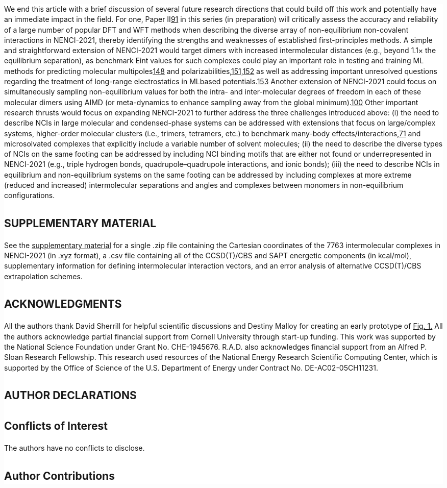 We end this article with a brief discussion of several future research directions that could build off this work and potentially have an immediate impact in the field. For one, Paper II[91](#page-17-6) in this series (in preparation) will critically assess the accuracy and reliability of a large number of popular DFT and WFT methods when describing the diverse array of non-equilibrium non-covalent interactions in NENCI-2021, thereby identifying the strengths and weaknesses of established first-principles methods. A simple and straightforward extension of NENCI-2021 would target dimers with increased intermolecular distances (e.g., beyond 1.1× the equilibrium separation), as benchmark Eint values for such complexes could play an important role in testing and training ML methods for predicting molecular multipoles[148](#page-18-23) and polarizabilities,[151,152](#page-1-0) as well as addressing important unresolved questions regarding the treatment of long-range electrostatics in MLbased potentials.[153](#page-18-28) Another extension of NENCI-2021 could focus on simultaneously sampling non-equilibrium values for both the intra- and inter-molecular degrees of freedom in each of these molecular dimers using AIMD (or meta-dynamics to enhance sampling away from the global minimum).[100](#page-17-11) Other important research thrusts would focus on expanding NENCI-2021 to further address the three challenges introduced above: (i) the need to describe NCIs in large molecular and condensed-phase systems can be addressed with extensions that focus on large/complex systems, higher-order molecular clusters (i.e., trimers, tetramers, etc.) to benchmark many-body effects/interactions,[71](#page-16-11) and microsolvated complexes that explicitly include a variable number of solvent molecules; (ii) the need to describe the diverse types of NCIs on the same footing can be addressed by including NCI binding motifs that are either not found or underrepresented in NENCI-2021 (e.g., triple hydrogen bonds, quadrupole–quadrupole interactions, and ionic bonds); (iii) the need to describe NCIs in equilibrium and non-equilibrium systems on the same footing can be addressed by including complexes at more extreme (reduced and increased) intermolecular separations and angles and complexes between monomers in non-equilibrium configurations.

## SUPPLEMENTARY MATERIAL

See the [supplementary material](https://www.scitation.org/doi/suppl/10.1063/5.0068862) for a single .zip file containing the Cartesian coordinates of the 7763 intermolecular complexes in NENCI-2021 (in .xyz format), a .csv file containing all of the CCSD(T)/CBS and SAPT energetic components (in kcal/mol), supplementary information for defining intermolecular interaction vectors, and an error analysis of alternative CCSD(T)/CBS extrapolation schemes.

## ACKNOWLEDGMENTS

All the authors thank David Sherrill for helpful scientific discussions and Destiny Malloy for creating an early prototype of [Fig. 1.](#page-5-0) All the authors acknowledge partial financial support from Cornell University through start-up funding. This work was supported by the National Science Foundation under Grant No. CHE-1945676. R.A.D. also acknowledges financial support from an Alfred P. Sloan Research Fellowship. This research used resources of the National Energy Research Scientific Computing Center, which is supported by the Office of Science of the U.S. Department of Energy under Contract No. DE-AC02-05CH11231.

## AUTHOR DECLARATIONS

## Conflicts of Interest

The authors have no conflicts to disclose.

## Author Contributions
